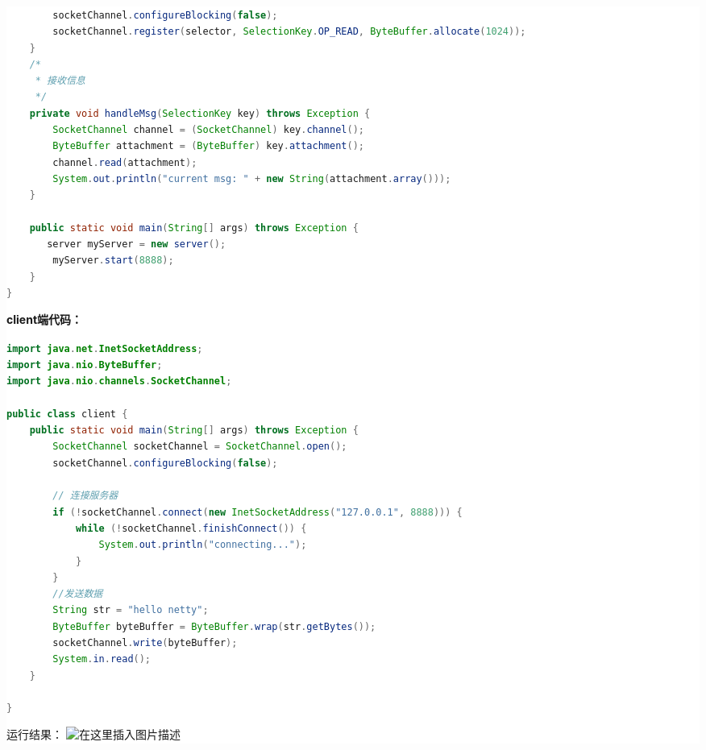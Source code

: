 ```java
        socketChannel.configureBlocking(false);
        socketChannel.register(selector, SelectionKey.OP_READ, ByteBuffer.allocate(1024));
    }
    /*
     * 接收信息
     */
    private void handleMsg(SelectionKey key) throws Exception {
        SocketChannel channel = (SocketChannel) key.channel();
        ByteBuffer attachment = (ByteBuffer) key.attachment();
        channel.read(attachment);
        System.out.println("current msg: " + new String(attachment.array()));
    }

    public static void main(String[] args) throws Exception {
       server myServer = new server();
        myServer.start(8888);
    }
}


```
**client端代码：**

```java
import java.net.InetSocketAddress;
import java.nio.ByteBuffer;
import java.nio.channels.SocketChannel;

public class client {
    public static void main(String[] args) throws Exception {
        SocketChannel socketChannel = SocketChannel.open();
        socketChannel.configureBlocking(false);

        // 连接服务器
        if (!socketChannel.connect(new InetSocketAddress("127.0.0.1", 8888))) {
            while (!socketChannel.finishConnect()) {
                System.out.println("connecting...");
            }
        }
        //发送数据
        String str = "hello netty";
        ByteBuffer byteBuffer = ByteBuffer.wrap(str.getBytes());
        socketChannel.write(byteBuffer);
        System.in.read();
    }

}

```
运行结果：
![在这里插入图片描述](https://img-blog.csdnimg.cn/46f19588da7f4d359ceb2cd46e119343.png?x-oss-process=image/watermark,type_d3F5LXplbmhlaQ,shadow_50,text_Q1NETiBA6I-c5b6Q5Z2kMDAx,size_20,color_FFFFFF,t_70,g_se,x_16)
